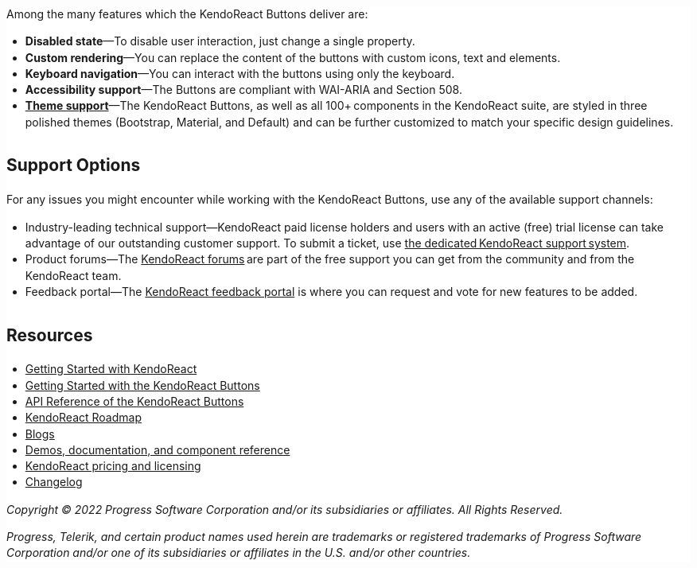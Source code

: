 Among the many features which the KendoReact Buttons deliver are:

* **Disabled state**&mdash;To disable user interaction, just change a single property.
* **Custom rendering**&mdash;You can replace the content of the buttons with custom icons, text and elements.
* **Keyboard navigation**&mdash;You can interact with the buttons using only the keyboard.
* **Accessibility support**&mdash;The Buttons are compliant with WAI-ARIA and Section 508.
* [**Theme support**](https://www.telerik.com/kendo-react-ui/components/styling/?utm_medium=referral&utm_source=npm&utm_campaign=kendo-ui-react-trial-npm-buttons)&mdash;The KendoReact Buttons, as well as all 100+ components in the KendoReact suite, are styled in three polished themes (Bootstrap, Material, and Default) and can be further customized to match your specific design guidelines.

## Support Options

For any issues you might encounter while working with the KendoReact Buttons, use any of the available support channels:

* Industry-leading technical support&mdash;KendoReact paid license holders and users with an active (free) trial license can take advantage of our outstanding customer support. To submit a ticket, use [the dedicated KendoReact support system](https://www.telerik.com/account/support-tickets?utm_medium=referral&utm_source=npm&utm_campaign=kendo-ui-react-trial-npm-buttons).
* Product forums&mdash;The [KendoReact forums](https://www.telerik.com/forums/kendo-ui-react?utm_medium=referral&utm_source=npm&utm_campaign=kendo-ui-react-trial-npm-buttons) are part of the free support you can get from the community and from the KendoReact team.
* Feedback portal&mdash;The [KendoReact feedback portal](https://feedback.telerik.com/kendo-react-ui?utm_medium=referral&utm_source=npm&utm_campaign=kendo-ui-react-trial-npm-buttons) is where you can request and vote for new features to be added.

## Resources

* [Getting Started with KendoReact](https://www.telerik.com/kendo-react-ui/components/getting-started/?utm_medium=referral&utm_source=npm&utm_campaign=kendo-ui-react-trial-npm-buttons)
* [Getting Started with the KendoReact Buttons](https://www.telerik.com/kendo-react-ui/components/buttons/get-started/?utm_medium=referral&utm_source=npm&utm_campaign=kendo-ui-react-trial-npm-buttons)
* [API Reference of the KendoReact Buttons](https://www.telerik.com/kendo-react-ui/components/buttons/api/?utm_medium=referral&utm_source=npm&utm_campaign=kendo-ui-react-trial-npm-buttons)
* [KendoReact Roadmap](https://www.telerik.com/support/whats-new/kendo-react-ui/roadmap?utm_medium=referral&utm_source=npm&utm_campaign=kendo-ui-react-trial-npm-buttons)
* [Blogs](https://www.telerik.com/blogs/tag/kendoreact?utm_medium=referral&utm_source=npm&utm_campaign=kendo-ui-react-trial-npm-buttons)
* [Demos, documentation, and component reference](https://www.telerik.com/kendo-react-ui/components/?utm_medium=referral&utm_source=npm&utm_campaign=kendo-ui-react-trial-npm-buttons)
* [KendoReact pricing and licensing](https://www.telerik.com/kendo-react-ui/pricing?utm_medium=referral&utm_source=npm&utm_campaign=kendo-ui-react-trial-npm-buttons)
* [Changelog](https://www.telerik.com/kendo-react-ui/components/changelogs/ui-for-react/?utm_medium=referral&utm_source=npm&utm_campaign=kendo-ui-react-trial-npm-buttons)

*Copyright © 2022 Progress Software Corporation and/or its subsidiaries or affiliates. All Rights Reserved.*

*Progress, Telerik, and certain product names used herein are trademarks or registered trademarks of Progress Software Corporation and/or one of its subsidiaries or affiliates in the U.S. and/or other countries.*
